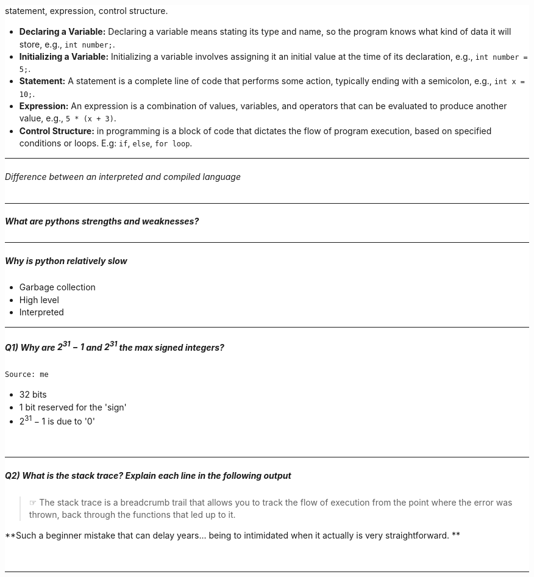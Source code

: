 
statement, expression, control structure. 

- **Declaring a Variable:** Declaring a variable means stating its type and name, so the program knows what kind of data it will store, e.g., `int number;`.
- **Initializing a Variable:** Initializing a variable involves assigning it an initial value at the time of its declaration, e.g., `int number = 5;`.
- **Statement:** A statement is a complete line of code that performs some action, typically ending with a semicolon, e.g., `int x = 10;`.
- **Expression:** An expression is a combination of values, variables, and operators that can be evaluated to produce another value, e.g., `5 * (x + 3)`.
- **Control Structure:** in programming is a block of code that dictates the flow of program execution, based on specified conditions or loops. E.g: `if`, `else`, `for loop`. 


---

###### Difference between an interpreted and compiled language

---
##### What are pythons strengths and weaknesses? 


---
##### Why is python relatively slow

- Garbage collection
- High level
- Interpreted 

---
##### Q1) **Why are $2^{31}-1$ and $2^{31}$ the max signed integers?**
`Source: me`

- 32 bits
- 1 bit reserved for the 'sign'
- $2^{31}-1$ is due to '0'

<br>

---

##### Q2) **What is the stack trace? Explain each line in the following output**
```

```

> ☞ The stack trace is a breadcrumb trail that allows you to track the flow of execution from the point where the error was thrown, back through the functions that led up to it.

**Such a beginner mistake that can delay years... being to intimidated when it actually is very straightforward. **

<br>

---
